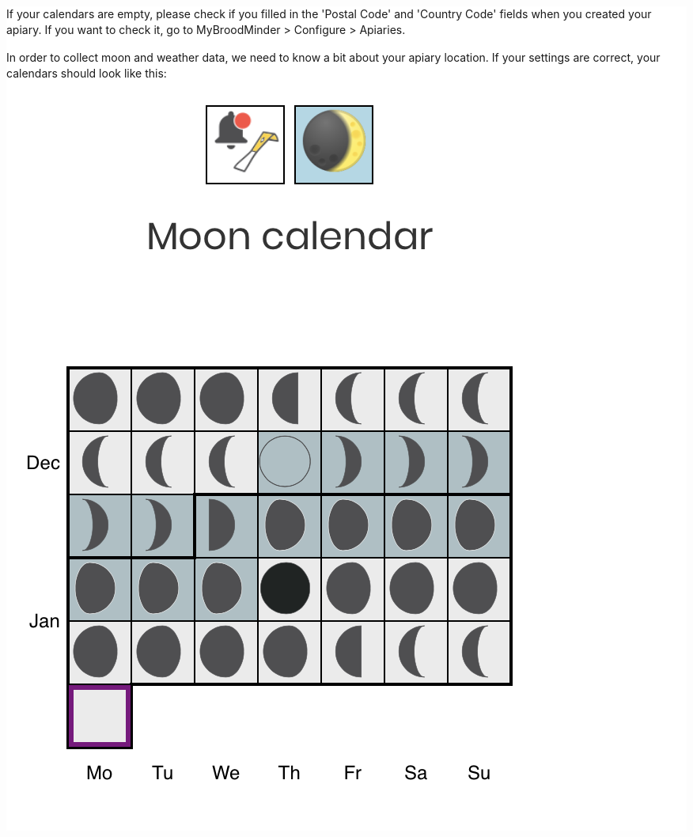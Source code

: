If your calendars are empty, please check if you filled in the 'Postal Code' and 'Country Code' fields when you created your apiary. If you want to check it, go to MyBroodMinder > Configure > Apiaries. 

In order to collect moon and weather data, we need to know a bit about your apiary location. If your settings are correct, your calendars should look like this:

![Moon calendar](./images/lune.png#mediumImg)
